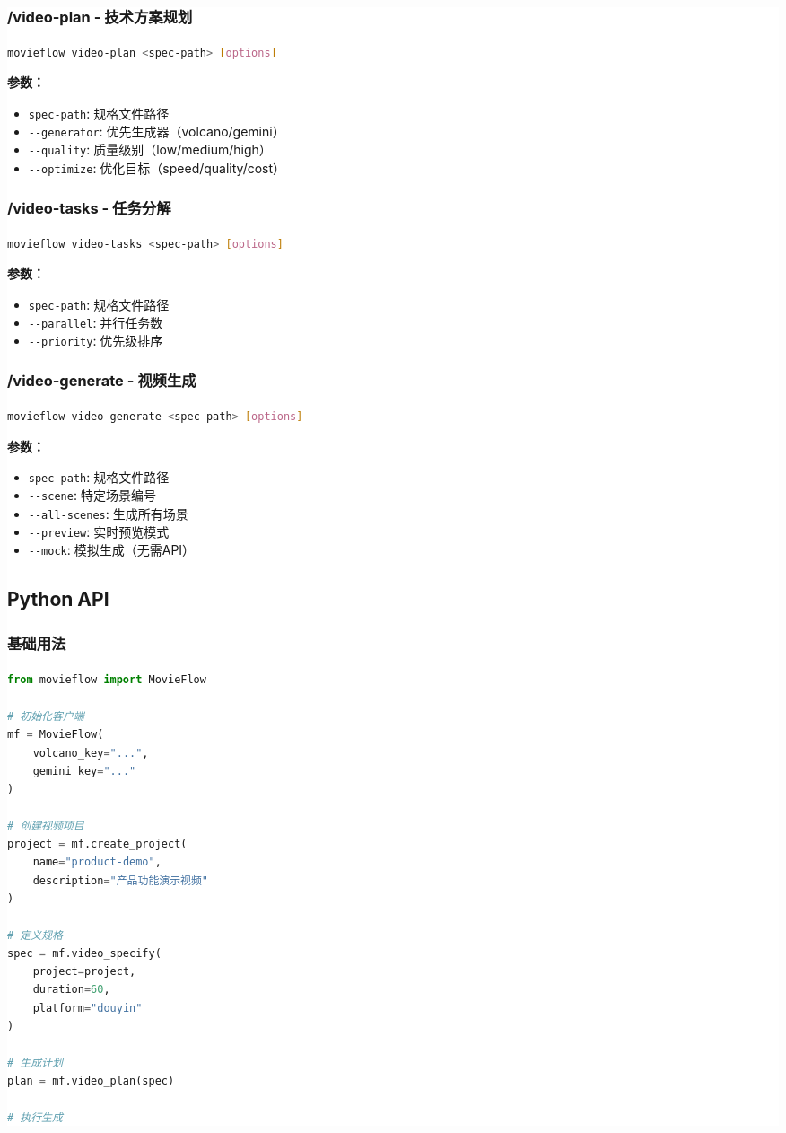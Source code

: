 ### /video-plan - 技术方案规划

```bash
movieflow video-plan <spec-path> [options]
```

**参数：**
- `spec-path`: 规格文件路径
- `--generator`: 优先生成器（volcano/gemini）
- `--quality`: 质量级别（low/medium/high）
- `--optimize`: 优化目标（speed/quality/cost）

### /video-tasks - 任务分解

```bash
movieflow video-tasks <spec-path> [options]
```

**参数：**
- `spec-path`: 规格文件路径
- `--parallel`: 并行任务数
- `--priority`: 优先级排序

### /video-generate - 视频生成

```bash
movieflow video-generate <spec-path> [options]
```

**参数：**
- `spec-path`: 规格文件路径
- `--scene`: 特定场景编号
- `--all-scenes`: 生成所有场景
- `--preview`: 实时预览模式
- `--mock`: 模拟生成（无需API）

## Python API

### 基础用法

```python
from movieflow import MovieFlow

# 初始化客户端
mf = MovieFlow(
    volcano_key="...",
    gemini_key="..."
)

# 创建视频项目
project = mf.create_project(
    name="product-demo",
    description="产品功能演示视频"
)

# 定义规格
spec = mf.video_specify(
    project=project,
    duration=60,
    platform="douyin"
)

# 生成计划
plan = mf.video_plan(spec)

# 执行生成
```